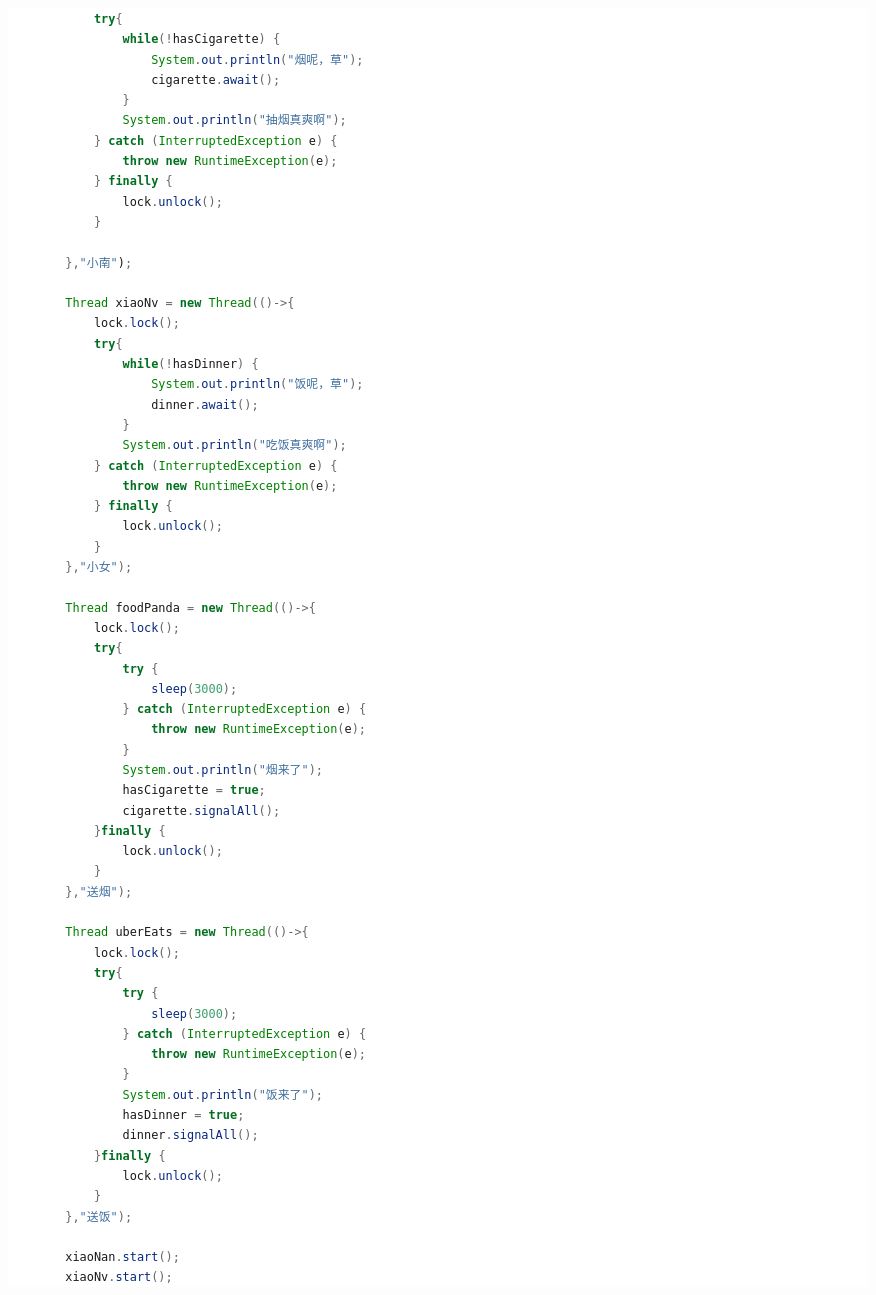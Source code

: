 ```java
            try{
                while(!hasCigarette) {
                    System.out.println("烟呢，草");
                    cigarette.await();
                }
                System.out.println("抽烟真爽啊");
            } catch (InterruptedException e) {
                throw new RuntimeException(e);
            } finally {
                lock.unlock();
            }

        },"小南");

        Thread xiaoNv = new Thread(()->{
            lock.lock();
            try{
                while(!hasDinner) {
                    System.out.println("饭呢，草");
                    dinner.await();
                }
                System.out.println("吃饭真爽啊");
            } catch (InterruptedException e) {
                throw new RuntimeException(e);
            } finally {
                lock.unlock();
            }
        },"小女");

        Thread foodPanda = new Thread(()->{
            lock.lock();
            try{
                try {
                    sleep(3000);
                } catch (InterruptedException e) {
                    throw new RuntimeException(e);
                }
                System.out.println("烟来了");
                hasCigarette = true;
                cigarette.signalAll();
            }finally {
                lock.unlock();
            }
        },"送烟");

        Thread uberEats = new Thread(()->{
            lock.lock();
            try{
                try {
                    sleep(3000);
                } catch (InterruptedException e) {
                    throw new RuntimeException(e);
                }
                System.out.println("饭来了");
                hasDinner = true;
                dinner.signalAll();
            }finally {
                lock.unlock();
            }
        },"送饭");

        xiaoNan.start();
        xiaoNv.start();
```